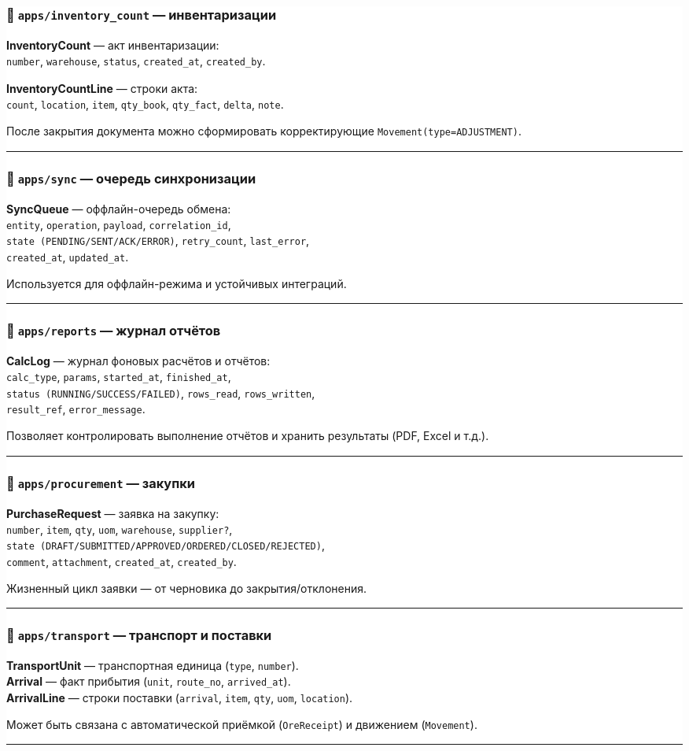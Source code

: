 
### 🔹 `apps/inventory_count` — инвентаризации

**InventoryCount** — акт инвентаризации:  
`number`, `warehouse`, `status`, `created_at`, `created_by`.  

**InventoryCountLine** — строки акта:  
`count`, `location`, `item`, `qty_book`, `qty_fact`, `delta`, `note`.  

После закрытия документа можно сформировать корректирующие `Movement(type=ADJUSTMENT)`.

---

### 🔹 `apps/sync` — очередь синхронизации

**SyncQueue** — оффлайн-очередь обмена:  
`entity`, `operation`, `payload`, `correlation_id`,  
`state (PENDING/SENT/ACK/ERROR)`, `retry_count`, `last_error`,  
`created_at`, `updated_at`.  

Используется для оффлайн-режима и устойчивых интеграций.

---

### 🔹 `apps/reports` — журнал отчётов

**CalcLog** — журнал фоновых расчётов и отчётов:  
`calc_type`, `params`, `started_at`, `finished_at`,  
`status (RUNNING/SUCCESS/FAILED)`, `rows_read`, `rows_written`,  
`result_ref`, `error_message`.  

Позволяет контролировать выполнение отчётов и хранить результаты (PDF, Excel и т.д.).

---

### 🔹 `apps/procurement` — закупки

**PurchaseRequest** — заявка на закупку:  
`number`, `item`, `qty`, `uom`, `warehouse`, `supplier?`,  
`state (DRAFT/SUBMITTED/APPROVED/ORDERED/CLOSED/REJECTED)`,  
`comment`, `attachment`, `created_at`, `created_by`.  

Жизненный цикл заявки — от черновика до закрытия/отклонения.

---

### 🔹 `apps/transport` — транспорт и поставки

**TransportUnit** — транспортная единица (`type`, `number`).  
**Arrival** — факт прибытия (`unit`, `route_no`, `arrived_at`).  
**ArrivalLine** — строки поставки (`arrival`, `item`, `qty`, `uom`, `location`).  

Может быть связана с автоматической приёмкой (`OreReceipt`) и движением (`Movement`).

---

